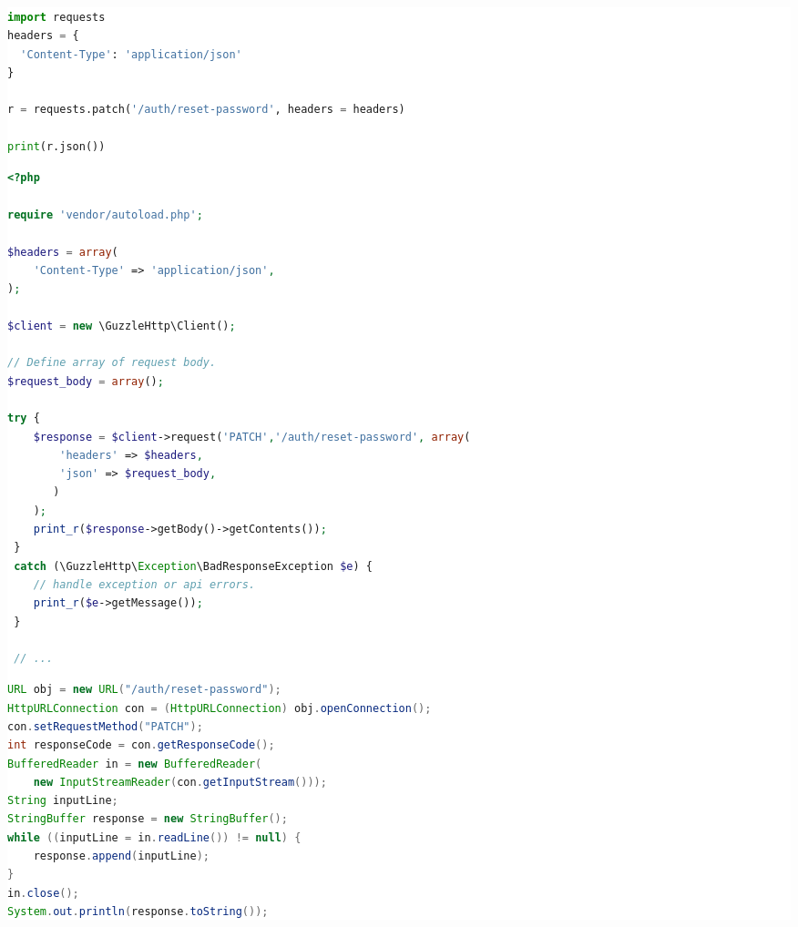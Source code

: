 ```python
import requests
headers = {
  'Content-Type': 'application/json'
}

r = requests.patch('/auth/reset-password', headers = headers)

print(r.json())

```

```php
<?php

require 'vendor/autoload.php';

$headers = array(
    'Content-Type' => 'application/json',
);

$client = new \GuzzleHttp\Client();

// Define array of request body.
$request_body = array();

try {
    $response = $client->request('PATCH','/auth/reset-password', array(
        'headers' => $headers,
        'json' => $request_body,
       )
    );
    print_r($response->getBody()->getContents());
 }
 catch (\GuzzleHttp\Exception\BadResponseException $e) {
    // handle exception or api errors.
    print_r($e->getMessage());
 }

 // ...

```

```java
URL obj = new URL("/auth/reset-password");
HttpURLConnection con = (HttpURLConnection) obj.openConnection();
con.setRequestMethod("PATCH");
int responseCode = con.getResponseCode();
BufferedReader in = new BufferedReader(
    new InputStreamReader(con.getInputStream()));
String inputLine;
StringBuffer response = new StringBuffer();
while ((inputLine = in.readLine()) != null) {
    response.append(inputLine);
}
in.close();
System.out.println(response.toString());

```
